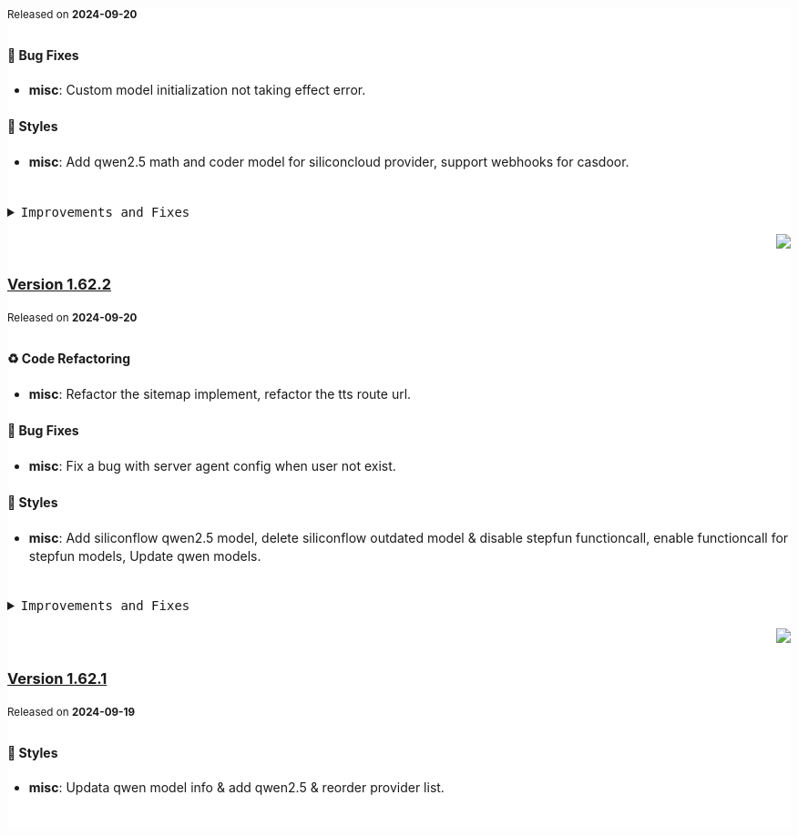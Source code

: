 <sup>Released on **2024-09-20**</sup>

#### 🐛 Bug Fixes

- **misc**: Custom model initialization not taking effect error.

#### 💄 Styles

- **misc**: Add qwen2.5 math and coder model for siliconcloud provider, support webhooks for casdoor.

<br/>

<details><summary><kbd>Improvements and Fixes</kbd></summary></details>

<div align="right">

[![](https://img.shields.io/badge/-BACK_TO_TOP-151515?style=flat-square)](#readme-top)

</div>

### [Version 1.62.2](https://github.com/bentwnghk/lobe-chat/compare/v1.62.1...v1.62.2)

<sup>Released on **2024-09-20**</sup>

#### ♻ Code Refactoring

- **misc**: Refactor the sitemap implement, refactor the tts route url.

#### 🐛 Bug Fixes

- **misc**: Fix a bug with server agent config when user not exist.

#### 💄 Styles

- **misc**: Add siliconflow qwen2.5 model, delete siliconflow outdated model & disable stepfun functioncall, enable functioncall for stepfun models, Update qwen models.

<br/>

<details><summary><kbd>Improvements and Fixes</kbd></summary></details>

<div align="right">

[![](https://img.shields.io/badge/-BACK_TO_TOP-151515?style=flat-square)](#readme-top)

</div>

### [Version 1.62.1](https://github.com/bentwnghk/lobe-chat/compare/v1.62.0...v1.62.1)

<sup>Released on **2024-09-19**</sup>

#### 💄 Styles

- **misc**: Updata qwen model info & add qwen2.5 & reorder provider list.

<br/>
